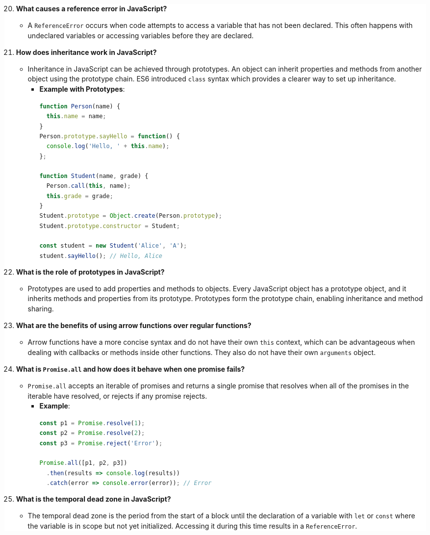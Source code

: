 20. **What causes a reference error in JavaScript?**
    - A `ReferenceError` occurs when code attempts to access a variable that has not been declared. This often happens with undeclared variables or accessing variables before they are declared.

21. **How does inheritance work in JavaScript?**
    - Inheritance in JavaScript can be achieved through prototypes. An object can inherit properties and methods from another object using the prototype chain. ES6 introduced `class` syntax which provides a clearer way to set up inheritance.
      - **Example with Prototypes**:
        ```javascript
        function Person(name) {
          this.name = name;
        }
        Person.prototype.sayHello = function() {
          console.log('Hello, ' + this.name);
        };
        
        function Student(name, grade) {
          Person.call(this, name);
          this.grade = grade;
        }
        Student.prototype = Object.create(Person.prototype);
        Student.prototype.constructor = Student;
        
        const student = new Student('Alice', 'A');
        student.sayHello(); // Hello, Alice
        ```

22. **What is the role of prototypes in JavaScript?**
    - Prototypes are used to add properties and methods to objects. Every JavaScript object has a prototype object, and it inherits methods and properties from its prototype. Prototypes form the prototype chain, enabling inheritance and method sharing.

23. **What are the benefits of using arrow functions over regular functions?**
    - Arrow functions have a more concise syntax and do not have their own `this` context, which can be advantageous when dealing with callbacks or methods inside other functions. They also do not have their own `arguments` object.

24. **What is `Promise.all` and how does it behave when one promise fails?**
    - `Promise.all` accepts an iterable of promises and returns a single promise that resolves when all of the promises in the iterable have resolved, or rejects if any promise rejects.
      - **Example**:
        ```javascript
        const p1 = Promise.resolve(1);
        const p2 = Promise.resolve(2);
        const p3 = Promise.reject('Error');
        
        Promise.all([p1, p2, p3])
          .then(results => console.log(results))
          .catch(error => console.error(error)); // Error
        ```

25. **What is the temporal dead zone in JavaScript?**
    - The temporal dead zone is the period from the start of a block until the declaration of a variable with `let` or `const` where the variable is in scope but not yet initialized. Accessing it during this time results in a `ReferenceError`.
